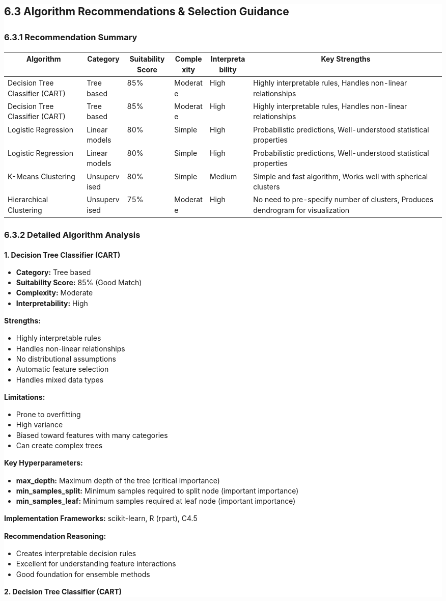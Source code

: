 
## 6.3 Algorithm Recommendations & Selection Guidance

### 6.3.1 Recommendation Summary

| Algorithm | Category | Suitability Score | Complexity | Interpretability | Key Strengths |
|-----------|----------|-------------------|------------|------------------|---------------|
| Decision Tree Classifier (CART) | Tree based | 85% | Moderate | High | Highly interpretable rules, Handles non-linear relationships |
| Decision Tree Classifier (CART) | Tree based | 85% | Moderate | High | Highly interpretable rules, Handles non-linear relationships |
| Logistic Regression | Linear models | 80% | Simple | High | Probabilistic predictions, Well-understood statistical properties |
| Logistic Regression | Linear models | 80% | Simple | High | Probabilistic predictions, Well-understood statistical properties |
| K-Means Clustering | Unsupervised | 80% | Simple | Medium | Simple and fast algorithm, Works well with spherical clusters |
| Hierarchical Clustering | Unsupervised | 75% | Moderate | High | No need to pre-specify number of clusters, Produces dendrogram for visualization |

### 6.3.2 Detailed Algorithm Analysis

**1. Decision Tree Classifier (CART)**

- **Category:** Tree based
- **Suitability Score:** 85% (Good Match)
- **Complexity:** Moderate
- **Interpretability:** High

**Strengths:**
- Highly interpretable rules
- Handles non-linear relationships
- No distributional assumptions
- Automatic feature selection
- Handles mixed data types

**Limitations:**
- Prone to overfitting
- High variance
- Biased toward features with many categories
- Can create complex trees

**Key Hyperparameters:**
- **max_depth:** Maximum depth of the tree (critical importance)
- **min_samples_split:** Minimum samples required to split node (important importance)
- **min_samples_leaf:** Minimum samples required at leaf node (important importance)

**Implementation Frameworks:** scikit-learn, R (rpart), C4.5

**Recommendation Reasoning:**
- Creates interpretable decision rules
- Excellent for understanding feature interactions
- Good foundation for ensemble methods

**2. Decision Tree Classifier (CART)**

